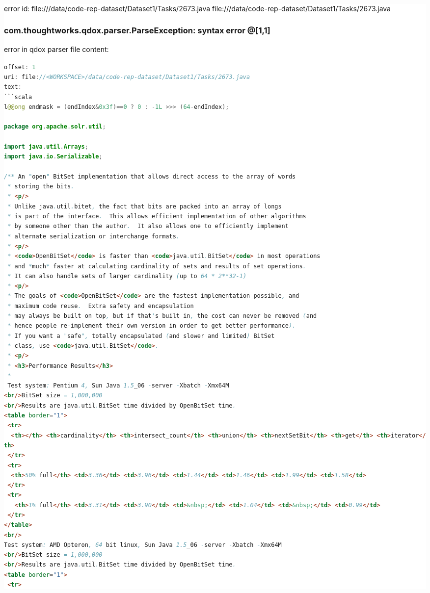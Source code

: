 error id: file://<WORKSPACE>/data/code-rep-dataset/Dataset1/Tasks/2673.java
file://<WORKSPACE>/data/code-rep-dataset/Dataset1/Tasks/2673.java
### com.thoughtworks.qdox.parser.ParseException: syntax error @[1,1]

error in qdox parser
file content:
```java
offset: 1
uri: file://<WORKSPACE>/data/code-rep-dataset/Dataset1/Tasks/2673.java
text:
```scala
l@@ong endmask = (endIndex&0x3f)==0 ? 0 : -1L >>> (64-endIndex);

package org.apache.solr.util;

import java.util.Arrays;
import java.io.Serializable;

/** An "open" BitSet implementation that allows direct access to the array of words
 * storing the bits.
 * <p/>
 * Unlike java.util.bitet, the fact that bits are packed into an array of longs
 * is part of the interface.  This allows efficient implementation of other algorithms
 * by someone other than the author.  It also allows one to efficiently implement
 * alternate serialization or interchange formats.
 * <p/>
 * <code>OpenBitSet</code> is faster than <code>java.util.BitSet</code> in most operations
 * and *much* faster at calculating cardinality of sets and results of set operations.
 * It can also handle sets of larger cardinality (up to 64 * 2**32-1)
 * <p/>
 * The goals of <code>OpenBitSet</code> are the fastest implementation possible, and
 * maximum code reuse.  Extra safety and encapsulation
 * may always be built on top, but if that's built in, the cost can never be removed (and
 * hence people re-implement their own version in order to get better performance).
 * If you want a "safe", totally encapsulated (and slower and limited) BitSet
 * class, use <code>java.util.BitSet</code>.
 * <p/>
 * <h3>Performance Results</h3>
 *
 Test system: Pentium 4, Sun Java 1.5_06 -server -Xbatch -Xmx64M
<br/>BitSet size = 1,000,000
<br/>Results are java.util.BitSet time divided by OpenBitSet time.
<table border="1">
 <tr>
  <th></th> <th>cardinality</th> <th>intersect_count</th> <th>union</th> <th>nextSetBit</th> <th>get</th> <th>iterator</th>
 </tr>
 <tr>
  <th>50% full</th> <td>3.36</td> <td>3.96</td> <td>1.44</td> <td>1.46</td> <td>1.99</td> <td>1.58</td>
 </tr>
 <tr>
   <th>1% full</th> <td>3.31</td> <td>3.90</td> <td>&nbsp;</td> <td>1.04</td> <td>&nbsp;</td> <td>0.99</td>
 </tr>
</table>
<br/>
Test system: AMD Opteron, 64 bit linux, Sun Java 1.5_06 -server -Xbatch -Xmx64M
<br/>BitSet size = 1,000,000
<br/>Results are java.util.BitSet time divided by OpenBitSet time.
<table border="1">
 <tr>
```